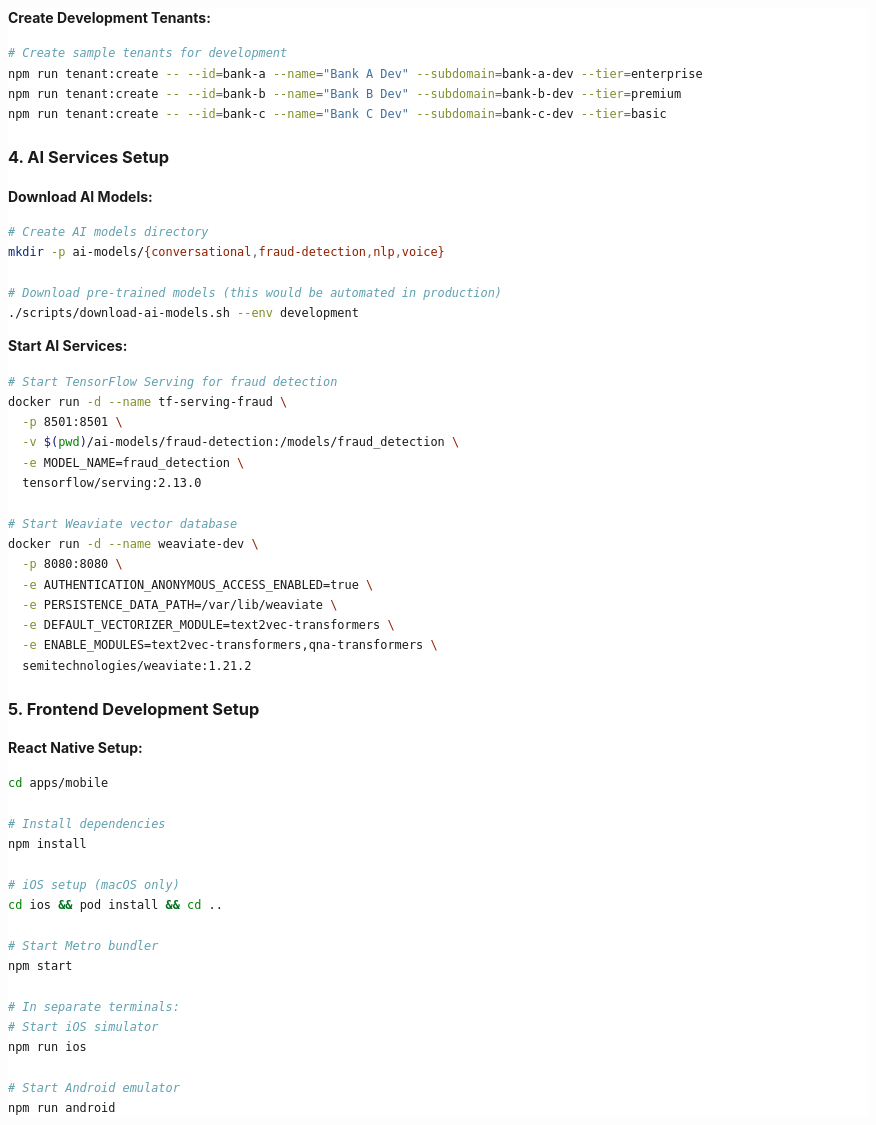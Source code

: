 **Create Development Tenants:**
```bash
# Create sample tenants for development
npm run tenant:create -- --id=bank-a --name="Bank A Dev" --subdomain=bank-a-dev --tier=enterprise
npm run tenant:create -- --id=bank-b --name="Bank B Dev" --subdomain=bank-b-dev --tier=premium
npm run tenant:create -- --id=bank-c --name="Bank C Dev" --subdomain=bank-c-dev --tier=basic
```

### 4. AI Services Setup

**Download AI Models:**
```bash
# Create AI models directory
mkdir -p ai-models/{conversational,fraud-detection,nlp,voice}

# Download pre-trained models (this would be automated in production)
./scripts/download-ai-models.sh --env development
```

**Start AI Services:**
```bash
# Start TensorFlow Serving for fraud detection
docker run -d --name tf-serving-fraud \
  -p 8501:8501 \
  -v $(pwd)/ai-models/fraud-detection:/models/fraud_detection \
  -e MODEL_NAME=fraud_detection \
  tensorflow/serving:2.13.0

# Start Weaviate vector database
docker run -d --name weaviate-dev \
  -p 8080:8080 \
  -e AUTHENTICATION_ANONYMOUS_ACCESS_ENABLED=true \
  -e PERSISTENCE_DATA_PATH=/var/lib/weaviate \
  -e DEFAULT_VECTORIZER_MODULE=text2vec-transformers \
  -e ENABLE_MODULES=text2vec-transformers,qna-transformers \
  semitechnologies/weaviate:1.21.2
```

### 5. Frontend Development Setup

**React Native Setup:**
```bash
cd apps/mobile

# Install dependencies
npm install

# iOS setup (macOS only)
cd ios && pod install && cd ..

# Start Metro bundler
npm start

# In separate terminals:
# Start iOS simulator
npm run ios

# Start Android emulator  
npm run android
```
